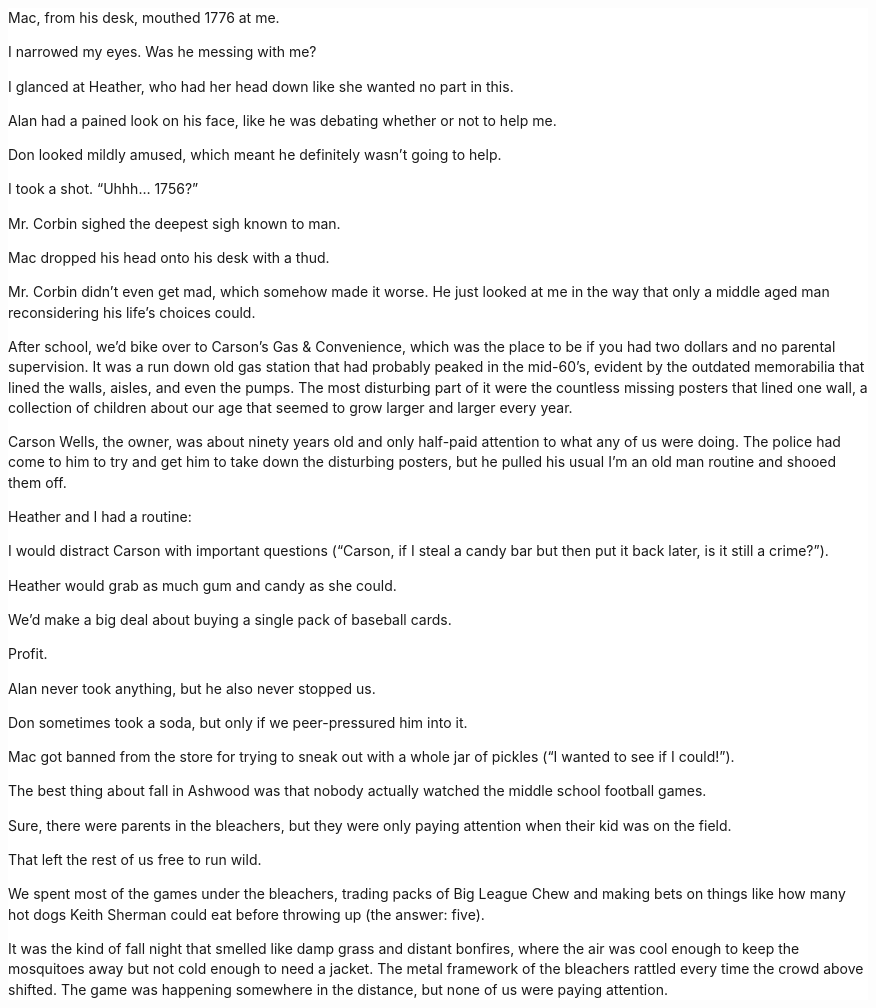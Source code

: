 Mac, from his desk, mouthed 1776 at me.

I narrowed my eyes. Was he messing with me?

I glanced at Heather, who had her head down like she wanted no part in this.

Alan had a pained look on his face, like he was debating whether or not to help me.

Don looked mildly amused, which meant he definitely wasn’t going to help.

I took a shot. “Uhhh… 1756?”

Mr. Corbin sighed the deepest sigh known to man.

Mac dropped his head onto his desk with a thud.

Mr. Corbin didn’t even get mad, which somehow made it worse. He just looked at me in the way that only a middle aged man reconsidering his life’s choices could.


After school, we’d bike over to Carson’s Gas & Convenience, which was the place to be if you had two dollars and no parental supervision. It was a run down old gas station that had probably peaked in the mid-60’s, evident by the outdated memorabilia that lined the walls, aisles, and even the pumps. The most disturbing part of it were the countless missing posters that lined one wall, a collection of children about our age that seemed to grow larger and larger every year.

Carson Wells, the owner, was about ninety years old and only half-paid attention to what any of us were doing. The police had come to him to try and get him to take down the disturbing posters, but he pulled his usual I’m an old man routine and shooed them off.

Heather and I had a routine:

I would distract Carson with important questions (“Carson, if I steal a candy bar but then put it back later, is it still a crime?”).
 
Heather would grab as much gum and candy as she could.

We’d make a big deal about buying a single pack of baseball cards. 
  
Profit.

Alan never took anything, but he also never stopped us.

Don sometimes took a soda, but only if we peer-pressured him into it. 

Mac got banned from the store for trying to sneak out with a whole jar of pickles (“I wanted to see if I could!”).

The best thing about fall in Ashwood was that nobody actually watched the middle school football games.

Sure, there were parents in the bleachers, but they were only paying attention when their kid was on the field.

That left the rest of us free to run wild.

We spent most of the games under the bleachers, trading packs of Big League Chew and making bets on things like how many hot dogs Keith Sherman could eat before throwing up (the answer: five).

It was the kind of fall night that smelled like damp grass and distant bonfires, where the air was cool enough to keep the mosquitoes away but not cold enough to need a jacket. The metal framework of the bleachers rattled every time the crowd above shifted. The game was happening somewhere in the distance, but none of us were paying attention.
